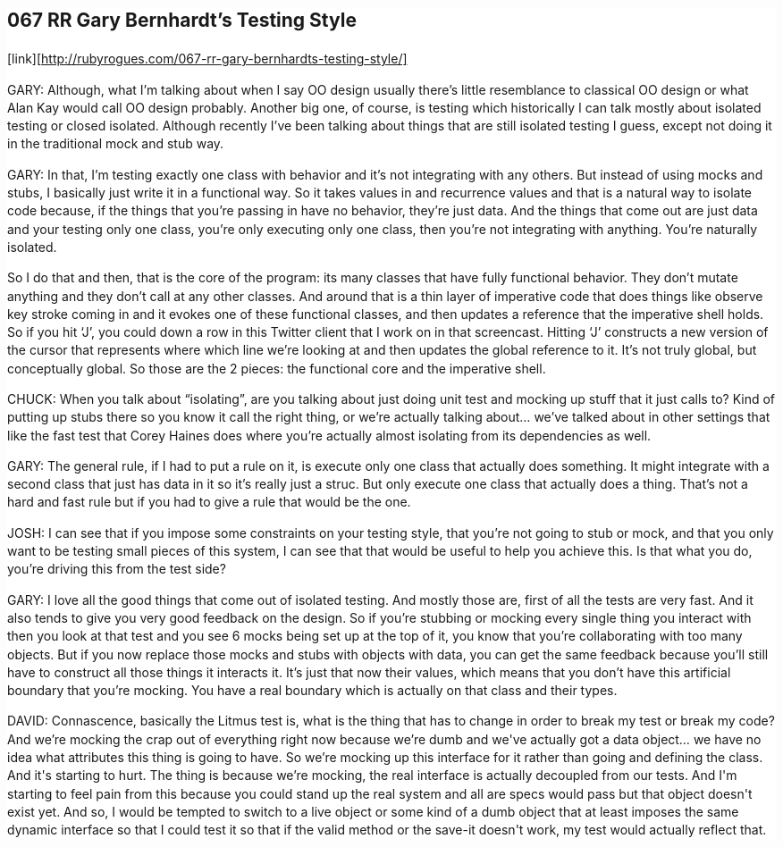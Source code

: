 ## 067 RR Gary Bernhardt’s Testing Style
[link][http://rubyrogues.com/067-rr-gary-bernhardts-testing-style/]

GARY: Although, what I’m talking about when I say OO design usually there’s little resemblance to classical OO design or what Alan Kay would call OO design probably. Another big one, of course, is testing which historically I can talk mostly about isolated testing or closed isolated. Although recently I’ve been talking about things that are still isolated testing I guess, except not doing it in the traditional mock and stub way.

GARY: In that, I’m testing exactly one class with behavior and it’s not integrating with any others. But instead of using mocks and stubs, I basically just write it in a functional way. So it takes values in and recurrence values and that is a natural way to isolate code because, if the things that you’re passing in have no behavior, they’re just data. And the things that come out are just data and your testing only one class, you’re only executing only one class, then you’re not integrating with anything. You’re naturally isolated.

So I do that and then, that is the core of the program: its many classes that have fully functional behavior. They don’t mutate anything and they don’t call at any other classes. And around that is a thin layer of imperative code that does things like observe key stroke coming in and it evokes one of these functional classes, and then updates a reference that the imperative shell holds. So if you hit ‘J’, you could down a row in this Twitter client that I work on in that screencast. Hitting ‘J’ constructs a new version of the cursor that represents where which line we’re looking at and then updates the global reference to it. It’s not truly global, but conceptually global. So those are the 2 pieces: the functional core and the imperative shell.

CHUCK: When you talk about “isolating”, are you talking about just doing unit test and mocking up stuff that it just calls to? Kind of putting up stubs there so you know it call the right thing, or we’re actually talking about… we’ve talked about in other settings that like the fast test that Corey Haines does where you’re actually almost isolating from its dependencies as well.

GARY: The general rule, if I had to put a rule on it, is execute only one class that actually does something. It might integrate with a second class that just has data in it so it’s really just a struc. But only execute one class that actually does a thing. That’s not a hard and fast rule but if you had to give a rule that would be the one.

JOSH: I can see that if you impose some constraints on your testing style, that you’re not going to stub or mock, and that you only want to be testing small pieces of this system, I can see that that would be useful to help you achieve this. Is that what you do, you’re driving this from the test side?

GARY: I love all the good things that come out of isolated testing. And mostly those are, first of all the tests are very fast. And it also tends to give you very good feedback on the design. So if you’re stubbing or mocking every single thing you interact with then you look at that test and you see 6 mocks being set up at the top of it, you know that you’re collaborating with too many objects. But if you now replace those mocks and stubs with objects with data, you can get the same feedback because you’ll still have to construct all those things it interacts it. It’s just that now their values, which means that you don’t have this artificial boundary that you’re mocking. You have a real boundary which is actually on that class and their types.

DAVID: Connascence, basically the Litmus test is, what is the thing that has to change in order to break my test or break my code? And we’re mocking the crap out of everything right now because we’re dumb and we've actually got a data object… we have no idea what attributes this thing is going to have. So we’re mocking up this interface for it rather than going and defining the class. And it's starting to hurt. The thing is because we’re mocking, the real interface is actually decoupled from our tests. And I'm starting to feel pain from this because you could stand up the real system and all are specs would pass but that object doesn't exist yet. And so, I would be tempted to switch to a live object or some kind of a dumb object that at least imposes the same dynamic interface so that I could test it so that if the valid method or the save-it doesn't work, my test would actually reflect that.
